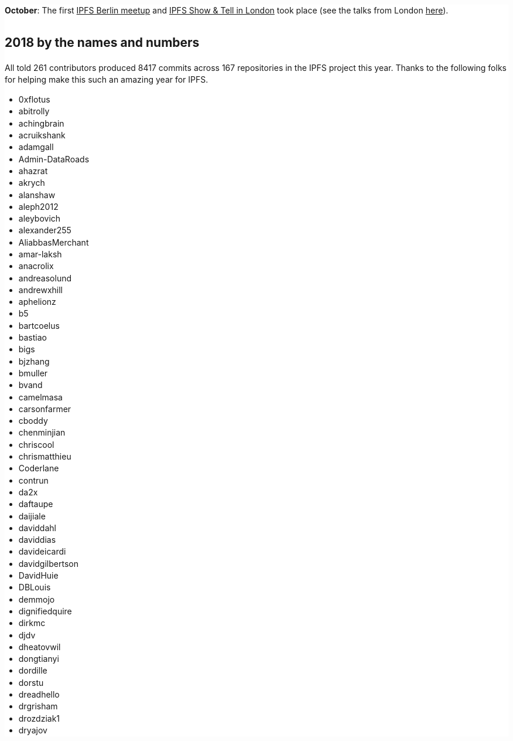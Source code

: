 **October**: The first [IPFS Berlin meetup](https://www.meetup.com/IPFS-Berlin/events/254816369/) and [IPFS Show & Tell in London](https://www.meetup.com/london-ipfs/events/255386386/) took place (see the talks from London [here](https://www.youtube.com/playlist?list=PLuhRWgmPaHtRdiy0HKNy4UZ4dKVUVL_KG)).

## 2018 by the names and numbers

All told 261 contributors produced 8417 commits across 167 repositories in the IPFS project this year. Thanks to the following folks for helping make this such an amazing year for IPFS.

- 0xflotus
- abitrolly
- achingbrain
- acruikshank
- adamgall
- Admin-DataRoads
- ahazrat
- akrych
- alanshaw
- aleph2012
- aleybovich
- alexander255
- AliabbasMerchant
- amar-laksh
- anacrolix
- andreasolund
- andrewxhill
- aphelionz
- b5
- bartcoelus
- bastiao
- bigs
- bjzhang
- bmuller
- bvand
- camelmasa
- carsonfarmer
- cboddy
- chenminjian
- chriscool
- chrismatthieu
- Coderlane
- contrun
- da2x
- daftaupe
- daijiale
- daviddahl
- daviddias
- davideicardi
- davidgilbertson
- DavidHuie
- DBLouis
- demmojo
- dignifiedquire
- dirkmc
- djdv
- dheatovwil
- dongtianyi
- dordille
- dorstu
- dreadhello
- drgrisham
- drozdziak1
- dryajov